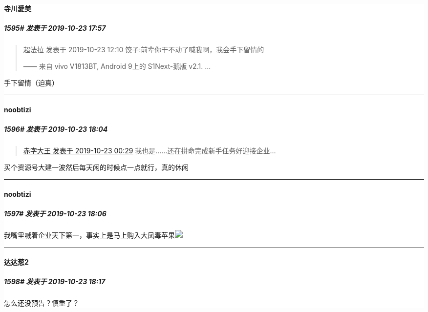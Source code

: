 ####  寺川愛美  
##### 1595#       发表于 2019-10-23 17:57



<blockquote>超法拉 发表于 2019-10-23 12:10
饺子:前辈你干不动了喊我啊，我会手下留情的


—— 来自 vivo V1813BT, Android 9上的 S1Next-鹅版 v2.1. ...</blockquote>
手下留情（迫真）







*****

####  noobtizi  
##### 1596#       发表于 2019-10-23 18:04



<blockquote><a href="httphttps://bbs.saraba1st.com/2b/forum.php?mod=redirect&amp;goto=findpost&amp;pid=45280336&amp;ptid=1755583" target="_blank">赤字大王 发表于 2019-10-23 00:29</a>
我也是……还在拼命完成新手任务好迎接企业…</blockquote>
买个资源号大建一波然后每天闲的时候点一点就行，真的休闲







*****

####  noobtizi  
##### 1597#       发表于 2019-10-23 18:06




我嘴里喊着企业天下第一，事实上是马上购入大凤毒苹果<img src="https://static.saraba1st.com/image/smiley/face2017/068.png" referrerpolicy="no-referrer">







*****

####  达达葱2  
##### 1598#       发表于 2019-10-23 18:17




怎么还没预告？慎重了？






